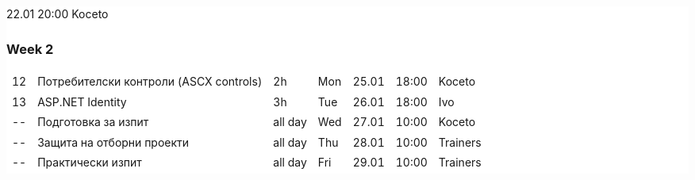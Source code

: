 <td>22.01</td>
<td>20:00</td>
<td>Koceto</td>
</tr>
</tbody></table>



### Week 2
<table><thead>
<tr>
<td>12</td>
<td>Потребителски контроли (ASCX controls)</td>
<td>2h</td>
<td>Mon</td>
<td>25.01</td>
<td>18:00</td>
<td>Koceto</td>
</tr>
<tr>
<td>13</td>
<td>ASP.NET Identity</td>
<td>3h</td>
<td>Tue</td>
<td>26.01</td>
<td>18:00</td>
<td>Ivo</td>
</tr>
<tr>
<td>--</td>
<td>Подготовка за изпит</td>
<td>all day</td>
<td>Wed</td>
<td>27.01</td>
<td>10:00</td>
<td>Koceto</td>
</tr>
<tr>
<td>--</td>
<td>Защита на отборни проекти</td>
<td>all day</td>
<td>Thu</td>
<td>28.01</td>
<td>10:00</td>
<td>Trainers</td>
</tr>
<tr>
<td>--</td>
<td>Практически изпит</td>
<td>all day</td>
<td>Fri</td>
<td>29.01</td>
<td>10:00</td>
<td>Trainers</td>
</tr>
</tbody></table>
